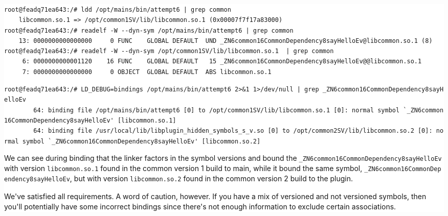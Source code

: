 ```console
root@feadq71ea643:/# ldd /opt/mains/bin/attempt6 | grep common
	libcommon.so.1 => /opt/common1SV/lib/libcommon.so.1 (0x00007f7f17a83000)
root@feadq71ea643:/# readelf -W --dyn-sym /opt/mains/bin/attempt6 | grep common
    13: 0000000000000000     0 FUNC    GLOBAL DEFAULT  UND _ZN6common16CommonDependency8sayHelloEv@libcommon.so.1 (8)
root@feadq71ea643:/# readelf -W --dyn-sym /opt/common1SV/lib/libcommon.so.1  | grep common
     6: 0000000000001120    16 FUNC    GLOBAL DEFAULT   15 _ZN6common16CommonDependency8sayHelloEv@@libcommon.so.1
     7: 0000000000000000     0 OBJECT  GLOBAL DEFAULT  ABS libcommon.so.1
```

```console
root@feadq71ea643:/# LD_DEBUG=bindings /opt/mains/bin/attempt6 2>&1 1>/dev/null | grep _ZN6common16CommonDependency8sayHelloEv
        64:	binding file /opt/mains/bin/attempt6 [0] to /opt/common1SV/lib/libcommon.so.1 [0]: normal symbol `_ZN6common16CommonDependency8sayHelloEv' [libcommon.so.1]
        64:	binding file /usr/local/lib/libplugin_hidden_symbols_s_v.so [0] to /opt/common2SV/lib/libcommon.so.2 [0]: normal symbol `_ZN6common16CommonDependency8sayHelloEv' [libcommon.so.2]
```

We can see during binding that the linker factors in the symbol versions and bound the `_ZN6common16CommonDependency8sayHelloEv` with version `libcommon.so.1` found in the common version 1 build to main, while it bound the same symbol, `_ZN6common16CommonDependency8sayHelloEv`, but with version `libcommon.so.2` found in the common version 2 build to the plugin. 

We've satisfied all requirements. A word of caution, however. If you have a mix of versioned and not versioned symbols, then you'll potentially have some incorrect bindings since there's not enough information to exclude certain associations.
